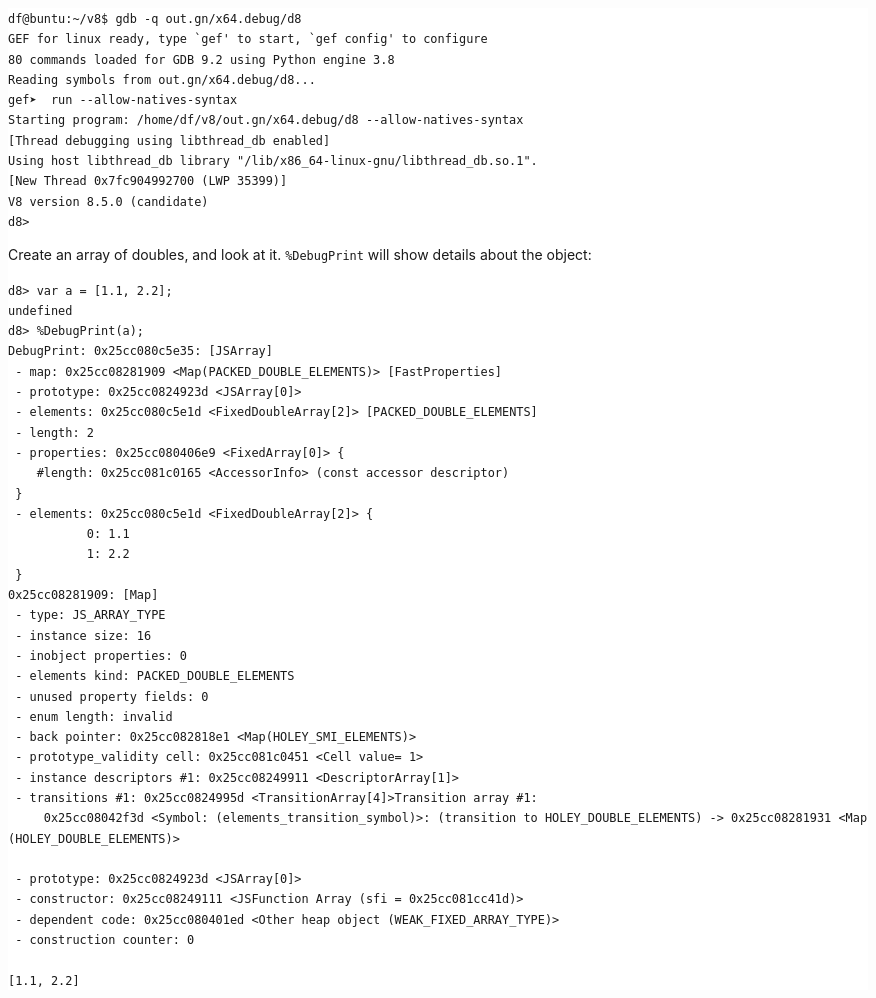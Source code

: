

    df@buntu:~/v8$ gdb -q out.gn/x64.debug/d8
    GEF for linux ready, type `gef' to start, `gef config' to configure
    80 commands loaded for GDB 9.2 using Python engine 3.8
    Reading symbols from out.gn/x64.debug/d8...
    gef➤  run --allow-natives-syntax
    Starting program: /home/df/v8/out.gn/x64.debug/d8 --allow-natives-syntax
    [Thread debugging using libthread_db enabled]
    Using host libthread_db library "/lib/x86_64-linux-gnu/libthread_db.so.1".
    [New Thread 0x7fc904992700 (LWP 35399)]
    V8 version 8.5.0 (candidate)
    d8>



Create an array of doubles, and look at it. `%DebugPrint` will show
details about the object:



    d8> var a = [1.1, 2.2];
    undefined
    d8> %DebugPrint(a);
    DebugPrint: 0x25cc080c5e35: [JSArray]
     - map: 0x25cc08281909 <Map(PACKED_DOUBLE_ELEMENTS)> [FastProperties]
     - prototype: 0x25cc0824923d <JSArray[0]>
     - elements: 0x25cc080c5e1d <FixedDoubleArray[2]> [PACKED_DOUBLE_ELEMENTS]
     - length: 2
     - properties: 0x25cc080406e9 <FixedArray[0]> {
        #length: 0x25cc081c0165 <AccessorInfo> (const accessor descriptor)
     }
     - elements: 0x25cc080c5e1d <FixedDoubleArray[2]> {
               0: 1.1
               1: 2.2
     }
    0x25cc08281909: [Map]
     - type: JS_ARRAY_TYPE
     - instance size: 16
     - inobject properties: 0
     - elements kind: PACKED_DOUBLE_ELEMENTS
     - unused property fields: 0
     - enum length: invalid
     - back pointer: 0x25cc082818e1 <Map(HOLEY_SMI_ELEMENTS)>
     - prototype_validity cell: 0x25cc081c0451 <Cell value= 1>
     - instance descriptors #1: 0x25cc08249911 <DescriptorArray[1]>
     - transitions #1: 0x25cc0824995d <TransitionArray[4]>Transition array #1:
         0x25cc08042f3d <Symbol: (elements_transition_symbol)>: (transition to HOLEY_DOUBLE_ELEMENTS) -> 0x25cc08281931 <Map(HOLEY_DOUBLE_ELEMENTS)>

     - prototype: 0x25cc0824923d <JSArray[0]>
     - constructor: 0x25cc08249111 <JSFunction Array (sfi = 0x25cc081cc41d)>
     - dependent code: 0x25cc080401ed <Other heap object (WEAK_FIXED_ARRAY_TYPE)>
     - construction counter: 0

    [1.1, 2.2]
